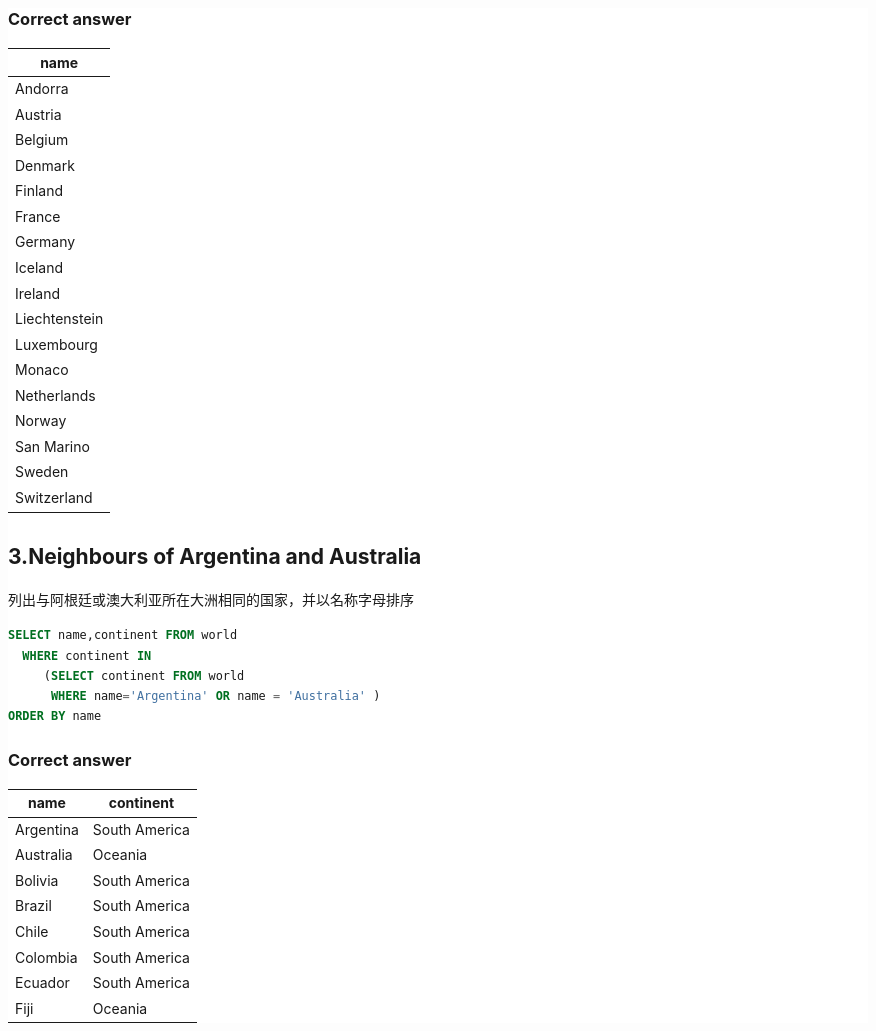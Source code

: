 ### Correct answer

| name          |
| ------------- |
| Andorra       |
| Austria       |
| Belgium       |
| Denmark       |
| Finland       |
| France        |
| Germany       |
| Iceland       |
| Ireland       |
| Liechtenstein |
| Luxembourg    |
| Monaco        |
| Netherlands   |
| Norway        |
| San Marino    |
| Sweden        |
| Switzerland   |

## 3.Neighbours of Argentina and Australia

列出与阿根廷或澳大利亚所在大洲相同的国家，并以名称字母排序

```sql
SELECT name,continent FROM world
  WHERE continent IN
     (SELECT continent FROM world
      WHERE name='Argentina' OR name = 'Australia' )
ORDER BY name
```

### Correct answer

| name                             | continent     |
| -------------------------------- | ------------- |
| Argentina                        | South America |
| Australia                        | Oceania       |
| Bolivia                          | South America |
| Brazil                           | South America |
| Chile                            | South America |
| Colombia                         | South America |
| Ecuador                          | South America |
| Fiji                             | Oceania       |